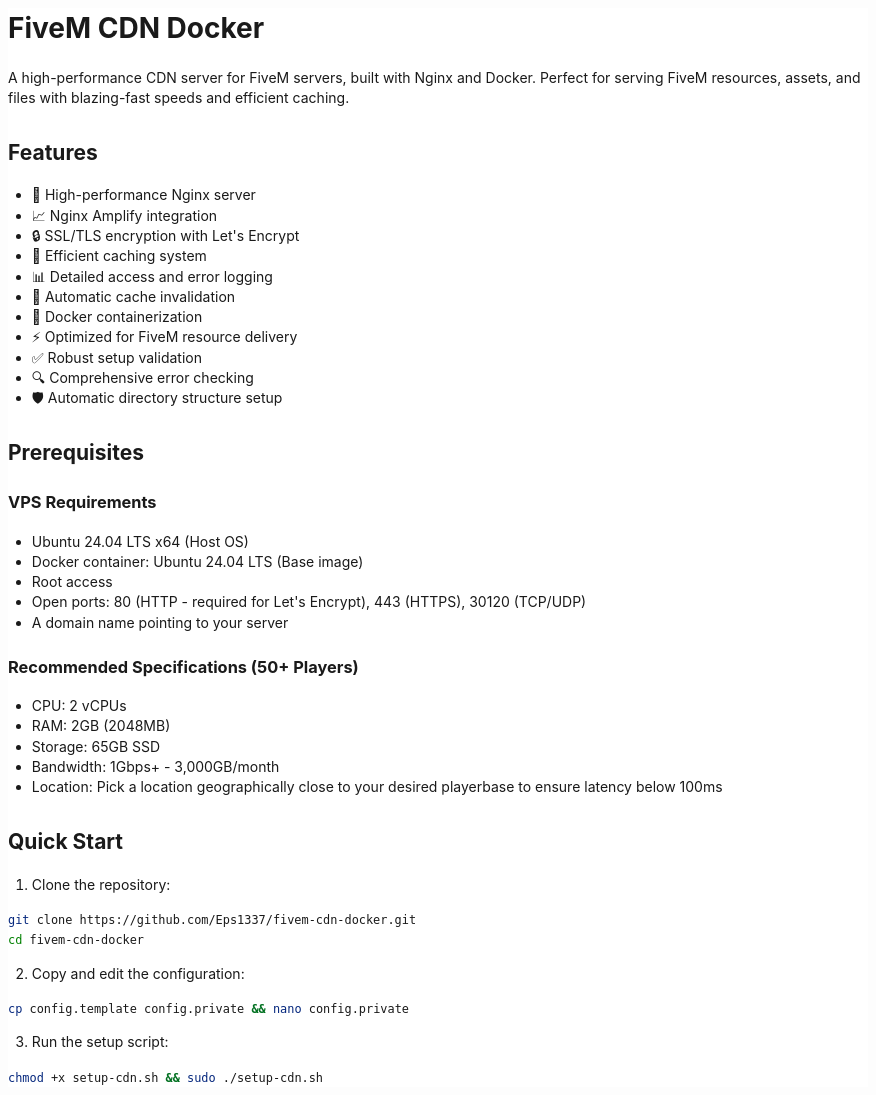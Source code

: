 # FiveM CDN Docker

A high-performance CDN server for FiveM servers, built with Nginx and Docker. Perfect for serving FiveM resources, assets, and files with blazing-fast speeds and efficient caching.


## Features

* 🚀 High-performance Nginx server
* 📈 Nginx Amplify integration 
* 🔒 SSL/TLS encryption with Let's Encrypt
* 💾 Efficient caching system
* 📊 Detailed access and error logging
* 🔄 Automatic cache invalidation
* 🐳 Docker containerization
* ⚡ Optimized for FiveM resource delivery
* ✅ Robust setup validation
* 🔍 Comprehensive error checking
* 🛡️ Automatic directory structure setup

## Prerequisites

### VPS Requirements
* Ubuntu 24.04 LTS x64 (Host OS)
* Docker container: Ubuntu 24.04 LTS (Base image)
* Root access
* Open ports: 80 (HTTP - required for Let's Encrypt), 443 (HTTPS), 30120 (TCP/UDP)
* A domain name pointing to your server

### Recommended Specifications (50+ Players)
* CPU: 2 vCPUs
* RAM: 2GB (2048MB)
* Storage: 65GB SSD
* Bandwidth: 1Gbps+ - 3,000GB/month
* Location: Pick a location geographically close to your desired playerbase to ensure latency below 100ms

## Quick Start

1. Clone the repository:
```bash
git clone https://github.com/Eps1337/fivem-cdn-docker.git
cd fivem-cdn-docker
```

2. Copy and edit the configuration:
```bash
cp config.template config.private && nano config.private
```

3. Run the setup script:
```bash
chmod +x setup-cdn.sh && sudo ./setup-cdn.sh
```
